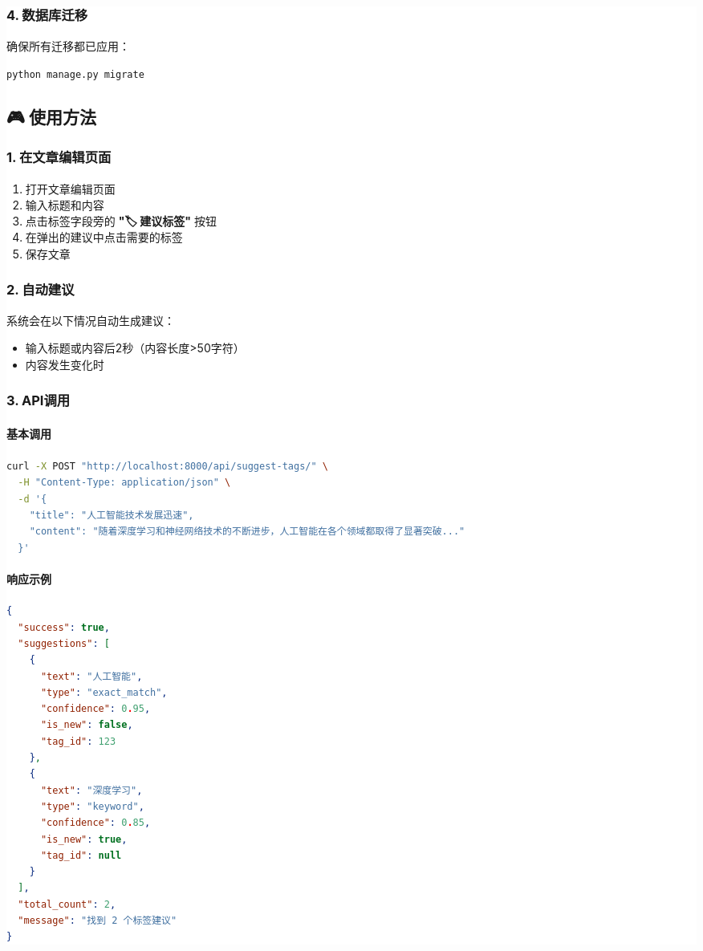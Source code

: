 ### 4. 数据库迁移

确保所有迁移都已应用：

```bash
python manage.py migrate
```

## 🎮 使用方法

### 1. 在文章编辑页面

1. 打开文章编辑页面
2. 输入标题和内容
3. 点击标签字段旁的 **"🏷️ 建议标签"** 按钮
4. 在弹出的建议中点击需要的标签
5. 保存文章

### 2. 自动建议

系统会在以下情况自动生成建议：

- 输入标题或内容后2秒（内容长度>50字符）
- 内容发生变化时

### 3. API调用

#### 基本调用

```bash
curl -X POST "http://localhost:8000/api/suggest-tags/" \
  -H "Content-Type: application/json" \
  -d '{
    "title": "人工智能技术发展迅速",
    "content": "随着深度学习和神经网络技术的不断进步，人工智能在各个领域都取得了显著突破..."
  }'
```

#### 响应示例

```json
{
  "success": true,
  "suggestions": [
    {
      "text": "人工智能",
      "type": "exact_match",
      "confidence": 0.95,
      "is_new": false,
      "tag_id": 123
    },
    {
      "text": "深度学习",
      "type": "keyword",
      "confidence": 0.85,
      "is_new": true,
      "tag_id": null
    }
  ],
  "total_count": 2,
  "message": "找到 2 个标签建议"
}
```

